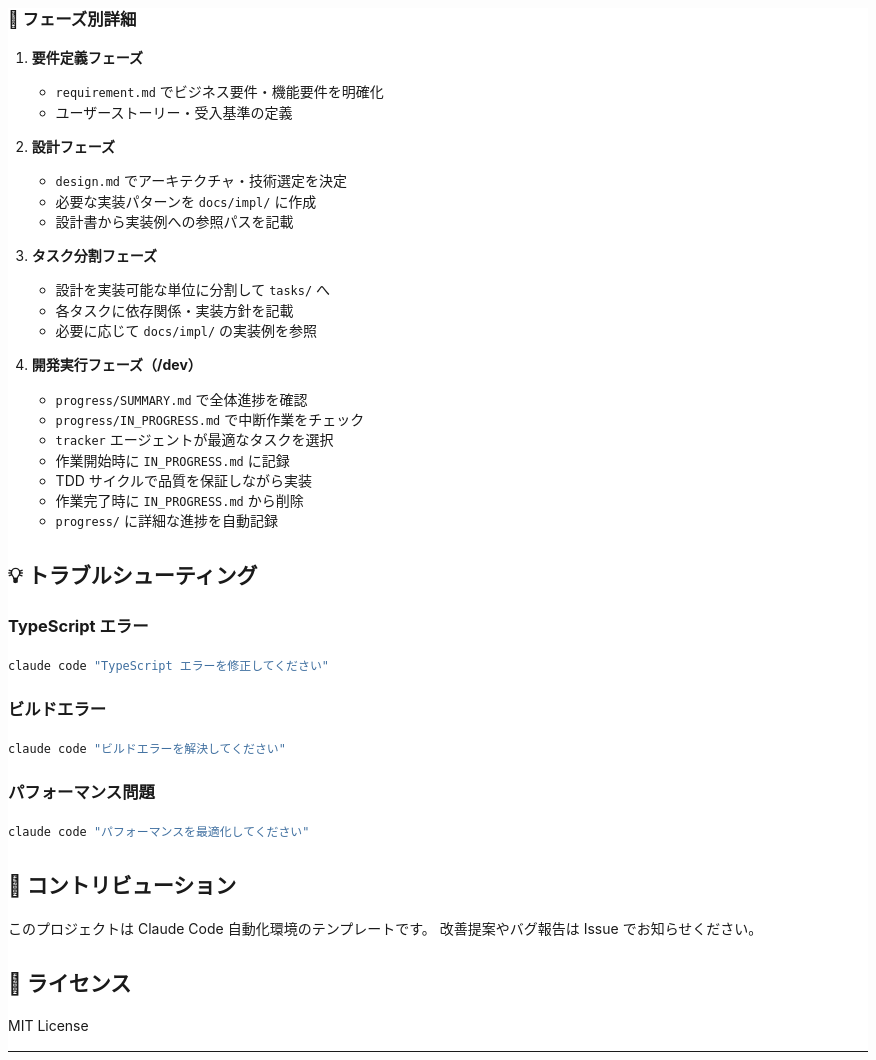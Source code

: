 ### 📝 フェーズ別詳細

1. **要件定義フェーズ**
   - `requirement.md` でビジネス要件・機能要件を明確化
   - ユーザーストーリー・受入基準の定義

2. **設計フェーズ**
   - `design.md` でアーキテクチャ・技術選定を決定
   - 必要な実装パターンを `docs/impl/` に作成
   - 設計書から実装例への参照パスを記載

3. **タスク分割フェーズ**
   - 設計を実装可能な単位に分割して `tasks/` へ
   - 各タスクに依存関係・実装方針を記載
   - 必要に応じて `docs/impl/` の実装例を参照

4. **開発実行フェーズ（/dev）**
   - `progress/SUMMARY.md` で全体進捗を確認
   - `progress/IN_PROGRESS.md` で中断作業をチェック
   - `tracker` エージェントが最適なタスクを選択
   - 作業開始時に `IN_PROGRESS.md` に記録
   - TDD サイクルで品質を保証しながら実装
   - 作業完了時に `IN_PROGRESS.md` から削除
   - `progress/` に詳細な進捗を自動記録

## 💡 トラブルシューティング

### TypeScript エラー
```bash
claude code "TypeScript エラーを修正してください"
```

### ビルドエラー  
```bash
claude code "ビルドエラーを解決してください"
```

### パフォーマンス問題
```bash
claude code "パフォーマンスを最適化してください"
```

## 🤝 コントリビューション

このプロジェクトは Claude Code 自動化環境のテンプレートです。
改善提案やバグ報告は Issue でお知らせください。

## 📄 ライセンス

MIT License

---
